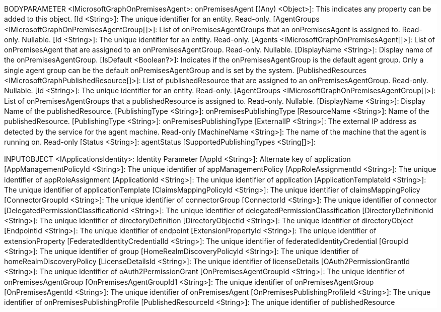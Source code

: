 BODYPARAMETER \<IMicrosoftGraphOnPremisesAgent\>: onPremisesAgent
  \[(Any) \<Object\>\]: This indicates any property can be added to this object.
  \[Id \<String\>\]: The unique identifier for an entity.
Read-only.
  \[AgentGroups \<IMicrosoftGraphOnPremisesAgentGroup\[\]\>\]: List of onPremisesAgentGroups that an onPremisesAgent is assigned to.
Read-only.
Nullable.
    \[Id \<String\>\]: The unique identifier for an entity.
Read-only.
    \[Agents \<IMicrosoftGraphOnPremisesAgent\[\]\>\]: List of onPremisesAgent that are assigned to an onPremisesAgentGroup.
Read-only.
Nullable.
    \[DisplayName \<String\>\]: Display name of the onPremisesAgentGroup.
    \[IsDefault \<Boolean?\>\]: Indicates if the onPremisesAgentGroup is the default agent group.
Only a single agent group can be the default onPremisesAgentGroup and is set by the system.
    \[PublishedResources \<IMicrosoftGraphPublishedResource\[\]\>\]: List of publishedResource that are assigned to an onPremisesAgentGroup.
Read-only.
Nullable.
      \[Id \<String\>\]: The unique identifier for an entity.
Read-only.
      \[AgentGroups \<IMicrosoftGraphOnPremisesAgentGroup\[\]\>\]: List of onPremisesAgentGroups that a publishedResource is assigned to.
Read-only.
Nullable.
      \[DisplayName \<String\>\]: Display Name of the publishedResource.
      \[PublishingType \<String\>\]: onPremisesPublishingType
      \[ResourceName \<String\>\]: Name of the publishedResource.
    \[PublishingType \<String\>\]: onPremisesPublishingType
  \[ExternalIP \<String\>\]: The external IP address as detected by the service for the agent machine.
Read-only
  \[MachineName \<String\>\]: The name of the machine that the agent is running on.
Read-only
  \[Status \<String\>\]: agentStatus
  \[SupportedPublishingTypes \<String\[\]\>\]: 

INPUTOBJECT \<IApplicationsIdentity\>: Identity Parameter
  \[AppId \<String\>\]: Alternate key of application
  \[AppManagementPolicyId \<String\>\]: The unique identifier of appManagementPolicy
  \[AppRoleAssignmentId \<String\>\]: The unique identifier of appRoleAssignment
  \[ApplicationId \<String\>\]: The unique identifier of application
  \[ApplicationTemplateId \<String\>\]: The unique identifier of applicationTemplate
  \[ClaimsMappingPolicyId \<String\>\]: The unique identifier of claimsMappingPolicy
  \[ConnectorGroupId \<String\>\]: The unique identifier of connectorGroup
  \[ConnectorId \<String\>\]: The unique identifier of connector
  \[DelegatedPermissionClassificationId \<String\>\]: The unique identifier of delegatedPermissionClassification
  \[DirectoryDefinitionId \<String\>\]: The unique identifier of directoryDefinition
  \[DirectoryObjectId \<String\>\]: The unique identifier of directoryObject
  \[EndpointId \<String\>\]: The unique identifier of endpoint
  \[ExtensionPropertyId \<String\>\]: The unique identifier of extensionProperty
  \[FederatedIdentityCredentialId \<String\>\]: The unique identifier of federatedIdentityCredential
  \[GroupId \<String\>\]: The unique identifier of group
  \[HomeRealmDiscoveryPolicyId \<String\>\]: The unique identifier of homeRealmDiscoveryPolicy
  \[LicenseDetailsId \<String\>\]: The unique identifier of licenseDetails
  \[OAuth2PermissionGrantId \<String\>\]: The unique identifier of oAuth2PermissionGrant
  \[OnPremisesAgentGroupId \<String\>\]: The unique identifier of onPremisesAgentGroup
  \[OnPremisesAgentGroupId1 \<String\>\]: The unique identifier of onPremisesAgentGroup
  \[OnPremisesAgentId \<String\>\]: The unique identifier of onPremisesAgent
  \[OnPremisesPublishingProfileId \<String\>\]: The unique identifier of onPremisesPublishingProfile
  \[PublishedResourceId \<String\>\]: The unique identifier of publishedResource